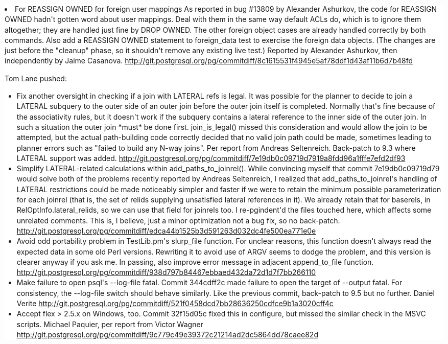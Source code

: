<li>For REASSIGN OWNED for foreign user mappings As reported in bug #13809 by Alexander Ashurkov, the code for REASSIGN OWNED hadn't gotten word about user mappings. Deal with them in the same way default ACLs do, which is to ignore them altogether; they are handled just fine by DROP OWNED. The other foreign object cases are already handled correctly by both commands. Also add a REASSIGN OWNED statement to foreign_data test to exercise the foreign data objects. (The changes are just before the "cleanup" phase, so it shouldn't remove any existing live test.) Reported by Alexander Ashurkov, then independently by Jaime Casanova. <a target="_blank" href="http://git.postgresql.org/pg/commitdiff/8c1615531f4945e5af78ddf1d43af11b6d7b48fd">http://git.postgresql.org/pg/commitdiff/8c1615531f4945e5af78ddf1d43af11b6d7b48fd</a></li>

</ul>

<p>Tom Lane pushed:</p>

<ul>

<li>Fix another oversight in checking if a join with LATERAL refs is legal. It was possible for the planner to decide to join a LATERAL subquery to the outer side of an outer join before the outer join itself is completed. Normally that's fine because of the associativity rules, but it doesn't work if the subquery contains a lateral reference to the inner side of the outer join. In such a situation the outer join *must* be done first. join_is_legal() missed this consideration and would allow the join to be attempted, but the actual path-building code correctly decided that no valid join path could be made, sometimes leading to planner errors such as "failed to build any N-way joins". Per report from Andreas Seltenreich. Back-patch to 9.3 where LATERAL support was added. <a target="_blank" href="http://git.postgresql.org/pg/commitdiff/7e19db0c09719d7919a8fdd96a1fffe7efd2df93">http://git.postgresql.org/pg/commitdiff/7e19db0c09719d7919a8fdd96a1fffe7efd2df93</a></li>

<li>Simplify LATERAL-related calculations within add_paths_to_joinrel(). While convincing myself that commit 7e19db0c09719d79 would solve both of the problems recently reported by Andreas Seltenreich, I realized that add_paths_to_joinrel's handling of LATERAL restrictions could be made noticeably simpler and faster if we were to retain the minimum possible parameterization for each joinrel (that is, the set of relids supplying unsatisfied lateral references in it). We already retain that for baserels, in RelOptInfo.lateral_relids, so we can use that field for joinrels too. I re-pgindent'd the files touched here, which affects some unrelated comments. This is, I believe, just a minor optimization not a bug fix, so no back-patch. <a target="_blank" href="http://git.postgresql.org/pg/commitdiff/edca44b1525b3d591263d032dc4fe500ea771e0e">http://git.postgresql.org/pg/commitdiff/edca44b1525b3d591263d032dc4fe500ea771e0e</a></li>

<li>Avoid odd portability problem in TestLib.pm's slurp_file function. For unclear reasons, this function doesn't always read the expected data in some old Perl versions. Rewriting it to avoid use of ARGV seems to dodge the problem, and this version is clearer anyway if you ask me. In passing, also improve error message in adjacent append_to_file function. <a target="_blank" href="http://git.postgresql.org/pg/commitdiff/938d797b84467ebbaed432da72d1d7f7bb266110">http://git.postgresql.org/pg/commitdiff/938d797b84467ebbaed432da72d1d7f7bb266110</a></li>

<li>Make failure to open psql's --log-file fatal. Commit 344cdff2c made failure to open the target of --output fatal. For consistency, the --log-file switch should behave similarly. Like the previous commit, back-patch to 9.5 but no further. Daniel Verite <a target="_blank" href="http://git.postgresql.org/pg/commitdiff/521f0458dcd7bb28636250cdfce9b1a3020cff4c">http://git.postgresql.org/pg/commitdiff/521f0458dcd7bb28636250cdfce9b1a3020cff4c</a></li>

<li>Accept flex &gt; 2.5.x on Windows, too. Commit 32f15d05c fixed this in configure, but missed the similar check in the MSVC scripts. Michael Paquier, per report from Victor Wagner <a target="_blank" href="http://git.postgresql.org/pg/commitdiff/9c779c49e39372c21214ad2dc5864dd78caee82d">http://git.postgresql.org/pg/commitdiff/9c779c49e39372c21214ad2dc5864dd78caee82d</a></li>
